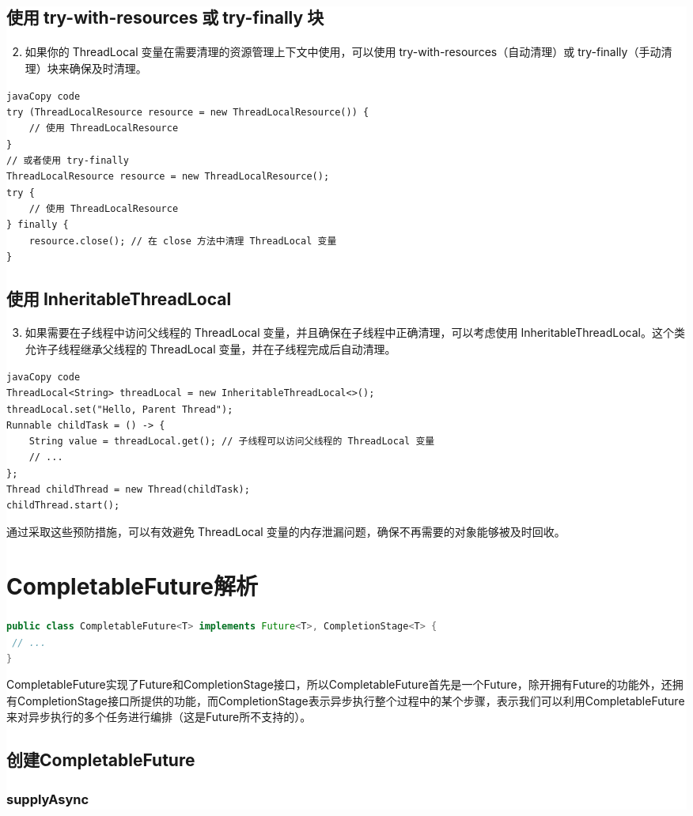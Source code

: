 ## 使用 try-with-resources 或 try-finally 块

2. 如果你的 ThreadLocal 变量在需要清理的资源管理上下文中使用，可以使用 try-with-resources（自动清理）或 try-finally（手动清理）块来确保及时清理。

```plain
javaCopy code
try (ThreadLocalResource resource = new ThreadLocalResource()) {
    // 使用 ThreadLocalResource
}
// 或者使用 try-finally
ThreadLocalResource resource = new ThreadLocalResource();
try {
    // 使用 ThreadLocalResource
} finally {
    resource.close(); // 在 close 方法中清理 ThreadLocal 变量
}
```

## 使用 InheritableThreadLocal

3. 如果需要在子线程中访问父线程的 ThreadLocal 变量，并且确保在子线程中正确清理，可以考虑使用 InheritableThreadLocal。这个类允许子线程继承父线程的 ThreadLocal 变量，并在子线程完成后自动清理。

```plain
javaCopy code
ThreadLocal<String> threadLocal = new InheritableThreadLocal<>();
threadLocal.set("Hello, Parent Thread");
Runnable childTask = () -> {
    String value = threadLocal.get(); // 子线程可以访问父线程的 ThreadLocal 变量
    // ...
};
Thread childThread = new Thread(childTask);
childThread.start();
```

通过采取这些预防措施，可以有效避免 ThreadLocal 变量的内存泄漏问题，确保不再需要的对象能够被及时回收。

# CompletableFuture解析

```java
public class CompletableFuture<T> implements Future<T>, CompletionStage<T> {
 // ...
}
```

CompletableFuture实现了Future和CompletionStage接口，所以CompletableFuture首先是一个Future，除开拥有Future的功能外，还拥有CompletionStage接口所提供的功能，而CompletionStage表示异步执行整个过程中的某个步骤，表示我们可以利用CompletableFuture来对异步执行的多个任务进行编排（这是Future所不支持的）。

## 创建CompletableFuture

### supplyAsync
